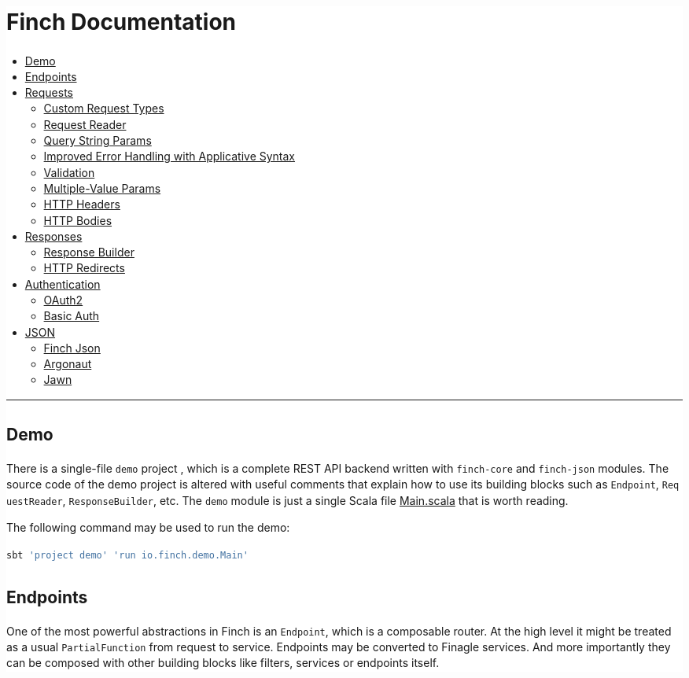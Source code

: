 # Finch Documentation

* [Demo](docs.md#demo)
* [Endpoints](docs.md#endpoints)
* [Requests](docs.md#requests)
  * [Custom Request Types](docs.md#custom-request-types)
  * [Request Reader](docs.md#request-reader-monad)
  * [Query String Params](docs.md#query-string-params)
  * [Improved Error Handling with Applicative Syntax](docs.md#improved-error-handling-with-applicative-syntax)
  * [Validation](docs.md#validation)
  * [Multiple-Value Params](docs.md#multiple-value-params)
  * [HTTP Headers](docs.md#http-headers)
  * [HTTP Bodies](docs.md#http-bodies)
* [Responses](docs.md#responses)
  * [Response Builder](docs.md#response-builder)
  * [HTTP Redirects](docs.md#redirects)
* [Authentication](docs.md#authentication)
  * [OAuth2](docs.md#authorization-with-oauth2)
  * [Basic Auth](docs.md#basic-http-auth)
* [JSON](docs.md#json)
  * [Finch Json](docs.md#finch-json)
  * [Argonaut](docs.md#argonaut)
  * [Jawn](docs.md#jawn)

----

## Demo

There is a single-file `demo` project , which is a complete REST API backend written with `finch-core` and `finch-json` 
modules. The source code of the demo project is altered with useful comments that explain how to use its building blocks 
such as `Endpoint`, `RequestReader`, `ResponseBuilder`, etc. The `demo` module is just a single Scala file [Main.scala][1] 
that is worth reading.

The following command may be used to run the demo:

```bash
sbt 'project demo' 'run io.finch.demo.Main'
```

## Endpoints

One of the most powerful abstractions in Finch is an `Endpoint`, which is a composable router. At the high level
it might be treated as a usual `PartialFunction` from request to service. Endpoints may be converted to Finagle services.
And more importantly they can be composed with other building blocks like filters, services or endpoints itself.


[1]: https://github.com/finagle/finch/blob/master/demo/src/main/scala/io/finch/demo/Main.scala
[2]: http://www.haskell.org/haskellwiki/All_About_Monads#The_Reader_monad
[3]: https://github.com/finagle/finch/blob/master/finch-json/src/main/scala/io/finch/json/Json.scala
[4]: http://argonaut.io
[5]: https://github.com/non/jawn
[6]: http://jackson.codehaus.org/